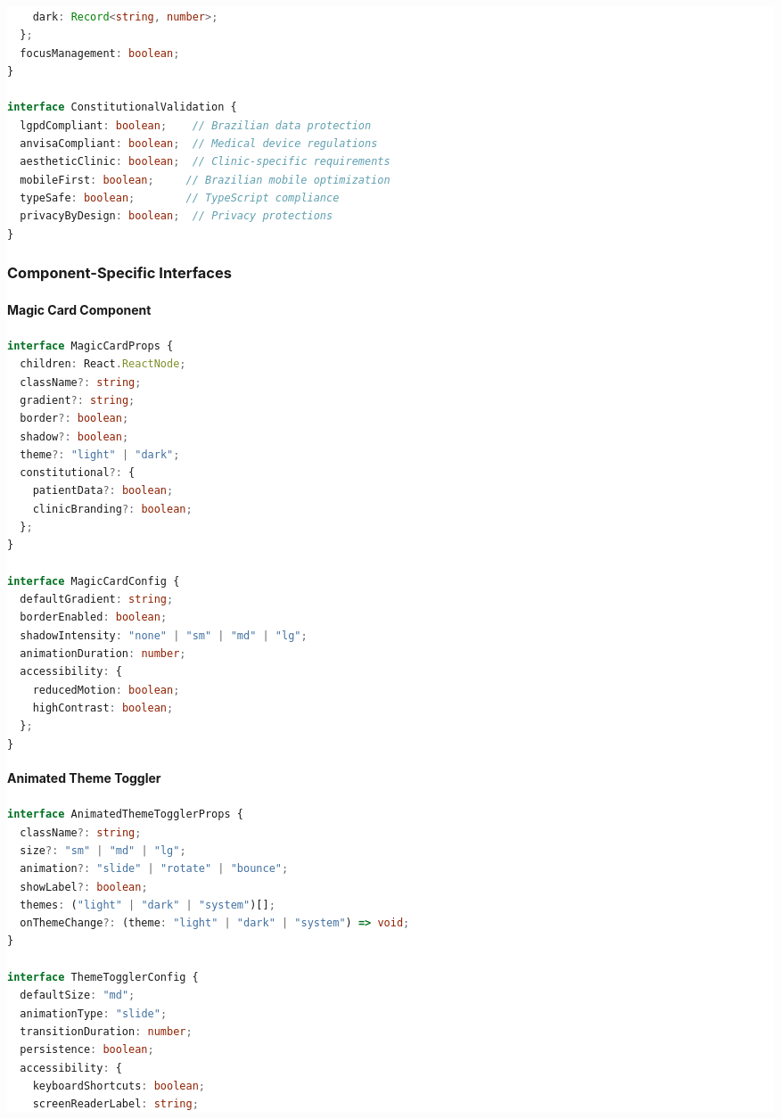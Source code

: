 ```typescript
    dark: Record<string, number>;
  };
  focusManagement: boolean;
}

interface ConstitutionalValidation {
  lgpdCompliant: boolean;    // Brazilian data protection
  anvisaCompliant: boolean;  // Medical device regulations
  aestheticClinic: boolean;  // Clinic-specific requirements
  mobileFirst: boolean;     // Brazilian mobile optimization
  typeSafe: boolean;        // TypeScript compliance
  privacyByDesign: boolean;  // Privacy protections
}
```

### Component-Specific Interfaces

#### Magic Card Component
```typescript
interface MagicCardProps {
  children: React.ReactNode;
  className?: string;
  gradient?: string;
  border?: boolean;
  shadow?: boolean;
  theme?: "light" | "dark";
  constitutional?: {
    patientData?: boolean;
    clinicBranding?: boolean;
  };
}

interface MagicCardConfig {
  defaultGradient: string;
  borderEnabled: boolean;
  shadowIntensity: "none" | "sm" | "md" | "lg";
  animationDuration: number;
  accessibility: {
    reducedMotion: boolean;
    highContrast: boolean;
  };
}
```

#### Animated Theme Toggler
```typescript
interface AnimatedThemeTogglerProps {
  className?: string;
  size?: "sm" | "md" | "lg";
  animation?: "slide" | "rotate" | "bounce";
  showLabel?: boolean;
  themes: ("light" | "dark" | "system")[];
  onThemeChange?: (theme: "light" | "dark" | "system") => void;
}

interface ThemeTogglerConfig {
  defaultSize: "md";
  animationType: "slide";
  transitionDuration: number;
  persistence: boolean;
  accessibility: {
    keyboardShortcuts: boolean;
    screenReaderLabel: string;
```
